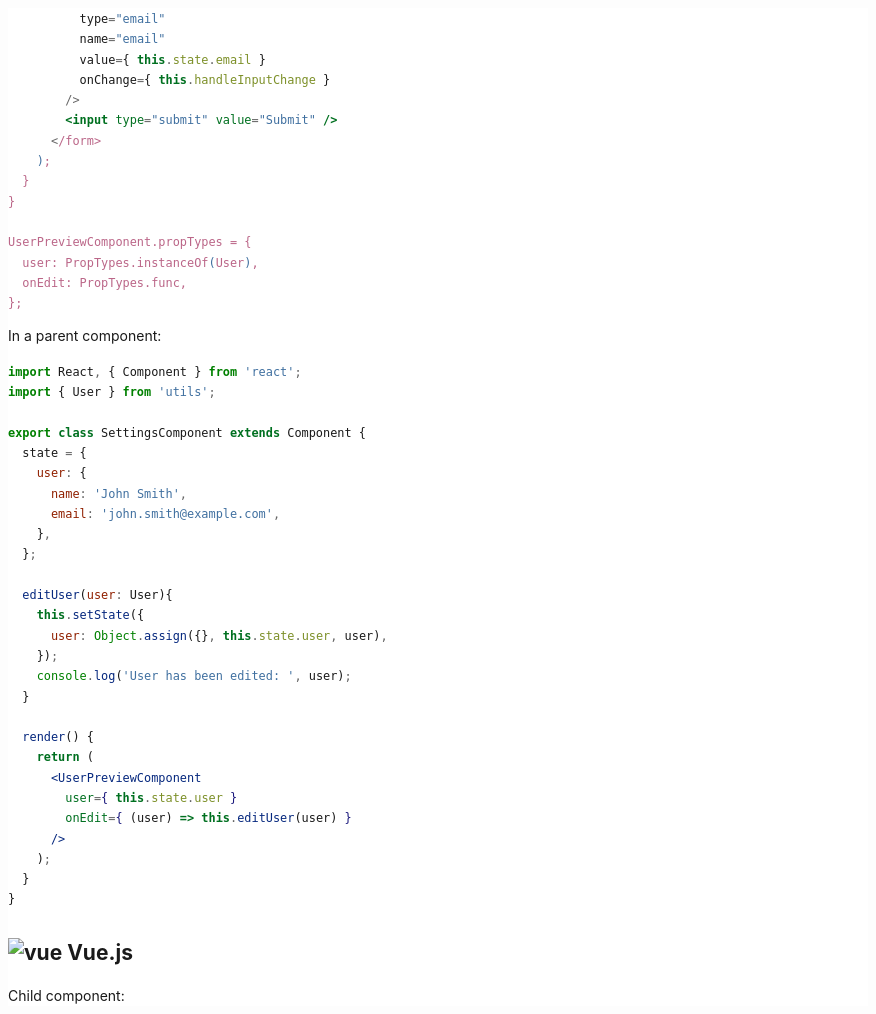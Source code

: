 ```jsx
          type="email"
          name="email"
          value={ this.state.email }
          onChange={ this.handleInputChange }
        />
        <input type="submit" value="Submit" />
      </form>
    );
  }
}

UserPreviewComponent.propTypes = {
  user: PropTypes.instanceOf(User),
  onEdit: PropTypes.func,
};
```

In a parent component:

```jsx
import React, { Component } from 'react';
import { User } from 'utils';

export class SettingsComponent extends Component {
  state = {
    user: {
      name: 'John Smith',
      email: 'john.smith@example.com',
    },
  };

  editUser(user: User){
    this.setState({
      user: Object.assign({}, this.state.user, user),
    });
    console.log('User has been edited: ', user);
  }

  render() {
    return (
      <UserPreviewComponent
        user={ this.state.user }
        onEdit={ (user) => this.editUser(user) }
      />
    );
  }
}
```

## ![vue] Vue.js

Child component:


[angular.js]: ./assets/logos/angularjs-small.svg
[angular]: ./assets/logos/angular-small.svg
[react]: ./assets/logos/react-small.svg
[vue]: ./assets/logos/vue-small.svg